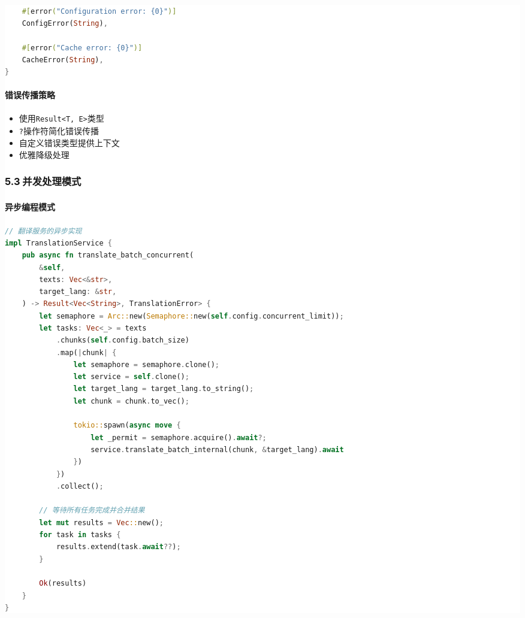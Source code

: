 ```rust
    #[error("Configuration error: {0}")]
    ConfigError(String),
    
    #[error("Cache error: {0}")]
    CacheError(String),
}
```

#### 错误传播策略
- 使用`Result<T, E>`类型
- `?`操作符简化错误传播
- 自定义错误类型提供上下文
- 优雅降级处理

### 5.3 并发处理模式

#### 异步编程模式
```rust
// 翻译服务的异步实现
impl TranslationService {
    pub async fn translate_batch_concurrent(
        &self,
        texts: Vec<&str>,
        target_lang: &str,
    ) -> Result<Vec<String>, TranslationError> {
        let semaphore = Arc::new(Semaphore::new(self.config.concurrent_limit));
        let tasks: Vec<_> = texts
            .chunks(self.config.batch_size)
            .map(|chunk| {
                let semaphore = semaphore.clone();
                let service = self.clone();
                let target_lang = target_lang.to_string();
                let chunk = chunk.to_vec();
                
                tokio::spawn(async move {
                    let _permit = semaphore.acquire().await?;
                    service.translate_batch_internal(chunk, &target_lang).await
                })
            })
            .collect();
            
        // 等待所有任务完成并合并结果
        let mut results = Vec::new();
        for task in tasks {
            results.extend(task.await??);
        }
        
        Ok(results)
    }
}
```
